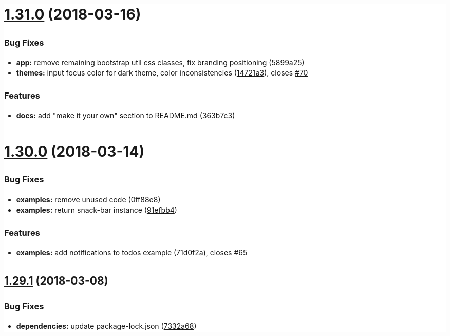 <a name="1.31.0"></a>
# [1.31.0](https://github.com/tomastrajan/epsilon-event-booking/compare/v1.30.0...v1.31.0) (2018-03-16)


### Bug Fixes

* **app:** remove remaining bootstrap util css classes, fix branding positioning ([5899a25](https://github.com/tomastrajan/epsilon-event-booking/commit/5899a25))
* **themes:** input focus color for dark theme, color inconsistencies ([14721a3](https://github.com/tomastrajan/epsilon-event-booking/commit/14721a3)), closes [#70](https://github.com/tomastrajan/epsilon-event-booking/issues/70)


### Features

* **docs:** add "make it your own" section to README.md ([363b7c3](https://github.com/tomastrajan/epsilon-event-booking/commit/363b7c3))



<a name="1.30.0"></a>
# [1.30.0](https://github.com/tomastrajan/epsilon-event-booking/compare/v1.29.1...v1.30.0) (2018-03-14)


### Bug Fixes

* **examples:** remove unused code ([0ff88e8](https://github.com/tomastrajan/epsilon-event-booking/commit/0ff88e8))
* **examples:** return snack-bar instance ([91efbb4](https://github.com/tomastrajan/epsilon-event-booking/commit/91efbb4))


### Features

* **examples:** add notifications to todos example ([71d0f2a](https://github.com/tomastrajan/epsilon-event-booking/commit/71d0f2a)), closes [#65](https://github.com/tomastrajan/epsilon-event-booking/issues/65)



<a name="1.29.1"></a>
## [1.29.1](https://github.com/tomastrajan/epsilon-event-booking/compare/v1.29.0...v1.29.1) (2018-03-08)


### Bug Fixes

* **dependencies:** update package-lock.json ([7332a68](https://github.com/tomastrajan/epsilon-event-booking/commit/7332a68))


